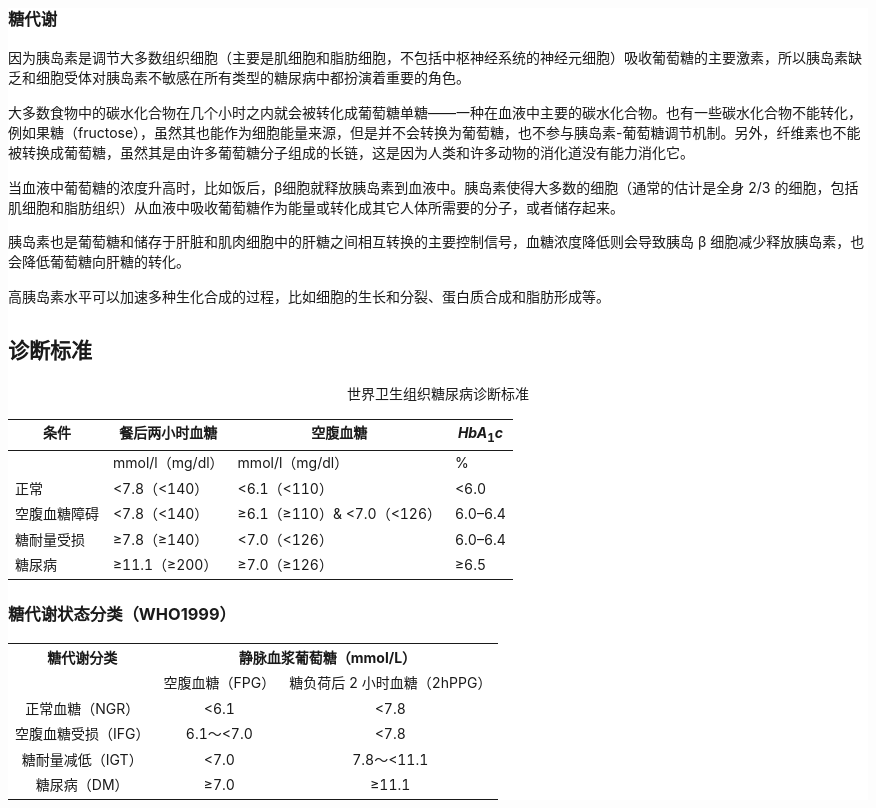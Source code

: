 ### 糖代谢

因为胰岛素是调节大多数组织细胞（主要是肌细胞和脂肪细胞，不包括中枢神经系统的神经元细胞）吸收葡萄糖的主要激素，所以胰岛素缺乏和细胞受体对胰岛素不敏感在所有类型的糖尿病中都扮演着重要的角色。

大多数食物中的碳水化合物在几个小时之内就会被转化成葡萄糖单糖——一种在血液中主要的碳水化合物。也有一些碳水化合物不能转化，例如果糖（fructose），虽然其也能作为细胞能量来源，但是并不会转换为葡萄糖，也不参与胰岛素-葡萄糖调节机制。另外，纤维素也不能被转换成葡萄糖，虽然其是由许多葡萄糖分子组成的长链，这是因为人类和许多动物的消化道没有能力消化它。

当血液中葡萄糖的浓度升高时，比如饭后，β细胞就释放胰岛素到血液中。胰岛素使得大多数的细胞（通常的估计是全身 2/3 的细胞，包括肌细胞和脂肪组织）从血液中吸收葡萄糖作为能量或转化成其它人体所需要的分子，或者储存起来。

胰岛素也是葡萄糖和储存于肝脏和肌肉细胞中的肝糖之间相互转换的主要控制信号，血糖浓度降低则会导致胰岛 β 细胞减少释放胰岛素，也会降低葡萄糖向肝糖的转化。

高胰岛素水平可以加速多种生化合成的过程，比如细胞的生长和分裂、蛋白质合成和脂肪形成等。

## 诊断标准

<center>世界卫生组织糖尿病诊断标准</center>

条件 | 餐后两小时血糖 | 空腹血糖 | $HbA_1c$
--- | --- | --- | ---
&nbsp; | mmol/l（mg/dl） | mmol/l（mg/dl） | %
正常 | <7.8（<140） | <6.1（<110） | <6.0
空腹血糖障碍 | <7.8（<140） | ≥6.1（≥110）& <7.0（<126） | 6.0–6.4
糖耐量受损 | ≥7.8（≥140） | <7.0（<126） | 6.0–6.4
糖尿病 | ≥11.1（≥200） | ≥7.0（≥126） | ≥6.5

### 糖代谢状态分类（WHO1999）

<table class="wikitable" style="text-align:center">
    <tbody>
        <tr>
            <th rowspan="2">糖代谢分类</th>
            <th colspan="2">静脉血浆葡萄糖（mmol/L）
            </th>
        </tr>
        <tr>
            <td>空腹血糖（FPG）</td>
            <td>糖负荷后 2 小时血糖（2hPPG）
            </td>
        </tr>
        <tr>
            <td>正常血糖（NGR）</td>
            <td>&lt;6.1</td>
            <td>&lt;7.8
            </td>
        </tr>
        <tr>
            <td>空腹血糖受损（IFG）</td>
            <td>6.1～&lt;7.0</td>
            <td>&lt;7.8
            </td>
        </tr>
        <tr>
            <td>糖耐量减低（IGT）</td>
            <td>&lt;7.0</td>
            <td>7.8～&lt;11.1
            </td>
        </tr>
        <tr>
            <td>糖尿病（DM）</td>
            <td>≥7.0</td>
            <td>≥11.1
            </td>
        </tr>
    </tbody>
</table>